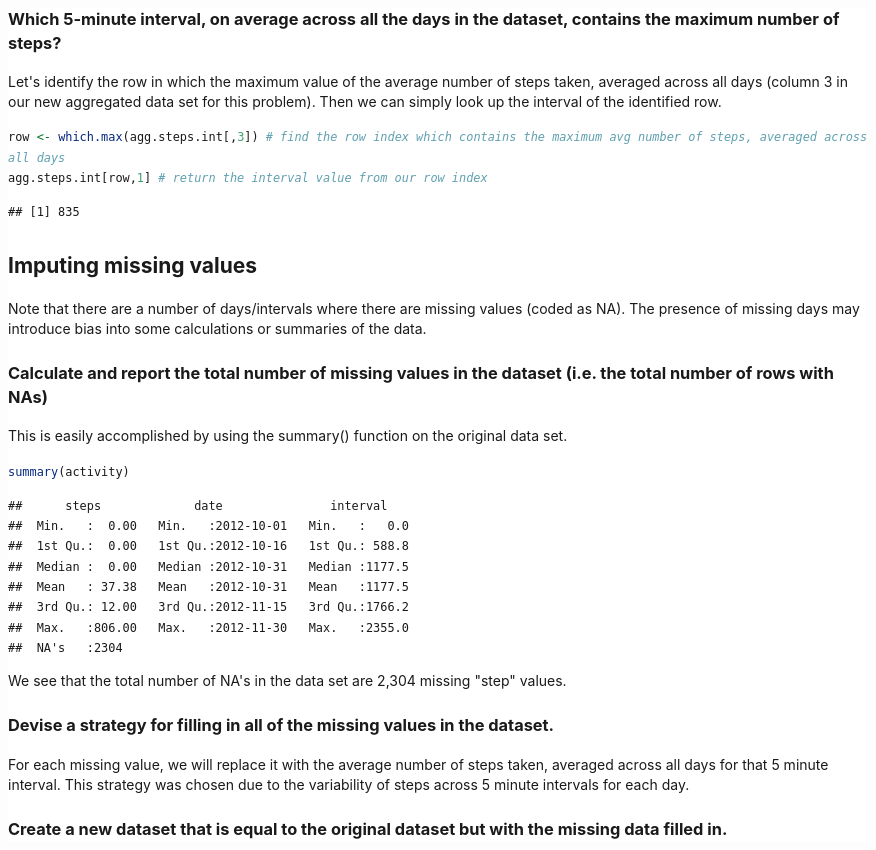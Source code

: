 ### Which 5-minute interval, on average across all the days in the dataset, contains the maximum number of steps?

Let's identify the row in which the maximum value of the average number of steps taken, averaged across all days (column 3 in our new aggregated data set for this problem). Then we can simply look up the interval of the identified row.


```r
row <- which.max(agg.steps.int[,3]) # find the row index which contains the maximum avg number of steps, averaged across all days
agg.steps.int[row,1] # return the interval value from our row index
```

```
## [1] 835
```

## Imputing missing values

Note that there are a number of days/intervals where there are missing values (coded as NA). The presence of missing days may introduce bias into some calculations or summaries of the data.

### Calculate and report the total number of missing values in the dataset (i.e. the total number of rows with NAs)

This is easily accomplished by using the summary() function on the original data set.


```r
summary(activity)
```

```
##      steps             date               interval     
##  Min.   :  0.00   Min.   :2012-10-01   Min.   :   0.0  
##  1st Qu.:  0.00   1st Qu.:2012-10-16   1st Qu.: 588.8  
##  Median :  0.00   Median :2012-10-31   Median :1177.5  
##  Mean   : 37.38   Mean   :2012-10-31   Mean   :1177.5  
##  3rd Qu.: 12.00   3rd Qu.:2012-11-15   3rd Qu.:1766.2  
##  Max.   :806.00   Max.   :2012-11-30   Max.   :2355.0  
##  NA's   :2304
```

We see that the total number of NA's in the data set are 2,304 missing "step" values.

### Devise a strategy for filling in all of the missing values in the dataset.

For each missing value, we will replace it with the average number of steps taken, averaged across all days for that 5 minute interval. This strategy was chosen due to the variability of steps across 5 minute intervals for each day.

### Create a new dataset that is equal to the original dataset but with the missing data filled in.
